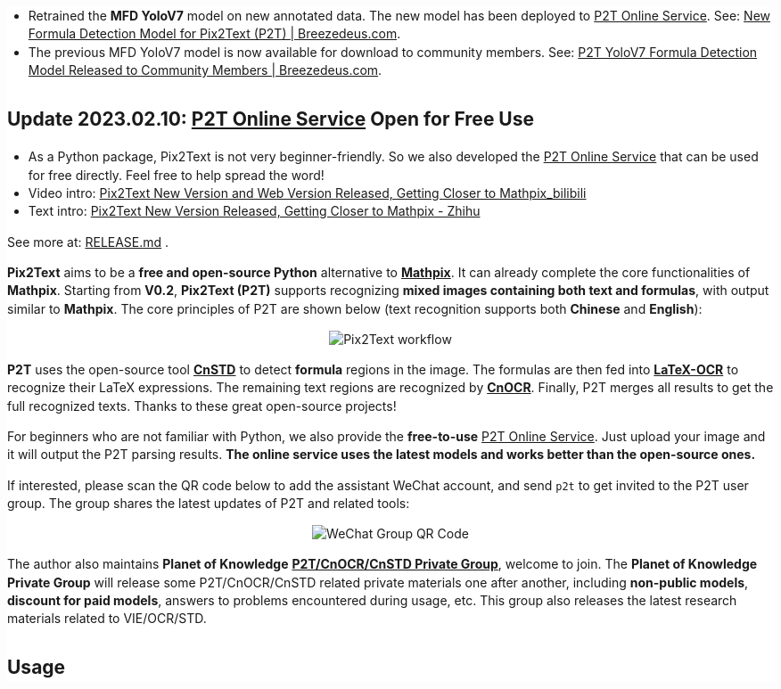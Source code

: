 - Retrained the **MFD YoloV7** model on new annotated data. The new model has been deployed to [P2T Online Service](https://p2t.breezedeus.com/). See: [New Formula Detection Model for Pix2Text (P2T) | Breezedeus.com](https://www.breezedeus.com/article/p2t-mfd-20230613).
- The previous MFD YoloV7 model is now available for download to community members. See: [P2T YoloV7 Formula Detection Model Released to Community Members | Breezedeus.com](https://www.breezedeus.com/article/p2t-yolov7-for-zsxq-20230619).

## Update 2023.02.10: **[P2T Online Service](https://p2t.breezedeus.com/)** Open for Free Use

- As a Python package, Pix2Text is not very beginner-friendly. So we also developed the [P2T Online Service](https://p2t.breezedeus.com/) that can be used for free directly. Feel free to help spread the word!
- Video intro: [Pix2Text New Version and Web Version Released, Getting Closer to Mathpix_bilibili](https://www.bilibili.com/video/BV1U24y1q7n3)
- Text intro: [Pix2Text New Version Released, Getting Closer to Mathpix - Zhihu](https://zhuanlan.zhihu.com/p/604999678)

See more at: [RELEASE.md](./RELEASE.md) .



**Pix2Text** aims to be a **free and open-source Python** alternative to **[Mathpix](https://mathpix.com/)**. It can already complete the core functionalities of **Mathpix**. Starting from **V0.2**, **Pix2Text (P2T)** supports recognizing **mixed images containing both text and formulas**, with output similar to **Mathpix**. The core principles of P2T are shown below (text recognition supports both **Chinese** and **English**):

<div align="center"> <img src="./docs/figs/arch-flow2.jpg" alt="Pix2Text workflow" width="600px"/> </div>

**P2T** uses the open-source tool [**CnSTD**](https://github.com/breezedeus/cnstd) to detect **formula** regions in the image. The formulas are then fed into [**LaTeX-OCR**](https://github.com/lukas-blecher/LaTeX-OCR) to recognize their LaTeX expressions. The remaining text regions are recognized by [**CnOCR**](https://github.com/breezedeus/cnocr). Finally, P2T merges all results to get the full recognized texts. Thanks to these great open-source projects!

For beginners who are not familiar with Python, we also provide the **free-to-use** [P2T Online Service](https://p2t.breezedeus.com/). Just upload your image and it will output the P2T parsing results. **The online service uses the latest models and works better than the open-source ones.**

If interested, please scan the QR code below to add the assistant WeChat account, and send `p2t` to get invited to the P2T user group. The group shares the latest updates of P2T and related tools:

<div align="center"> <img src="./docs/figs/wx-qr-code.JPG" alt="WeChat Group QR Code" width="300px"/> </div>



The author also maintains **Planet of Knowledge** [**P2T/CnOCR/CnSTD Private Group**](https://t.zsxq.com/FEYZRJQ), welcome to join. The **Planet of Knowledge Private Group** will release some P2T/CnOCR/CnSTD related private materials one after another, including **non-public models**, **discount for paid models**, answers to problems encountered during usage, etc. This group also releases the latest research materials related to VIE/OCR/STD.



## Usage
